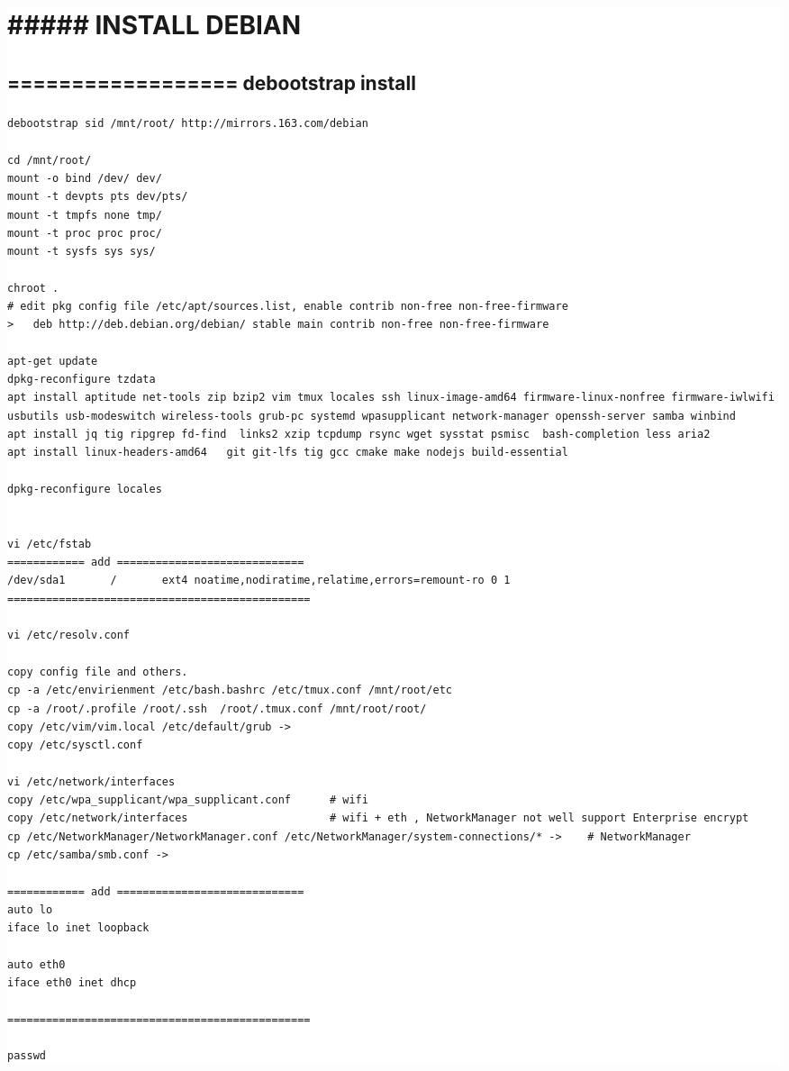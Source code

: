 

# ##### INSTALL DEBIAN


## ================== debootstrap install 
```
debootstrap sid /mnt/root/ http://mirrors.163.com/debian

cd /mnt/root/
mount -o bind /dev/ dev/
mount -t devpts pts dev/pts/
mount -t tmpfs none tmp/
mount -t proc proc proc/
mount -t sysfs sys sys/

chroot .
# edit pkg config file /etc/apt/sources.list, enable contrib non-free non-free-firmware
>   deb http://deb.debian.org/debian/ stable main contrib non-free non-free-firmware

apt-get update
dpkg-reconfigure tzdata 
apt install aptitude net-tools zip bzip2 vim tmux locales ssh linux-image-amd64 firmware-linux-nonfree firmware-iwlwifi usbutils usb-modeswitch wireless-tools grub-pc systemd wpasupplicant network-manager openssh-server samba winbind 
apt install jq tig ripgrep fd-find  links2 xzip tcpdump rsync wget sysstat psmisc  bash-completion less aria2
apt install linux-headers-amd64   git git-lfs tig gcc cmake make nodejs build-essential

dpkg-reconfigure locales 


vi /etc/fstab
============ add =============================
/dev/sda1       /       ext4 noatime,nodiratime,relatime,errors=remount-ro 0 1
===============================================

vi /etc/resolv.conf

copy config file and others.
cp -a /etc/envirienment /etc/bash.bashrc /etc/tmux.conf /mnt/root/etc
cp -a /root/.profile /root/.ssh  /root/.tmux.conf /mnt/root/root/
copy /etc/vim/vim.local /etc/default/grub ->
copy /etc/sysctl.conf

vi /etc/network/interfaces
copy /etc/wpa_supplicant/wpa_supplicant.conf      # wifi
copy /etc/network/interfaces                      # wifi + eth , NetworkManager not well support Enterprise encrypt
cp /etc/NetworkManager/NetworkManager.conf /etc/NetworkManager/system-connections/* ->    # NetworkManager
cp /etc/samba/smb.conf ->

============ add =============================
auto lo
iface lo inet loopback

auto eth0
iface eth0 inet dhcp

===============================================

passwd
```